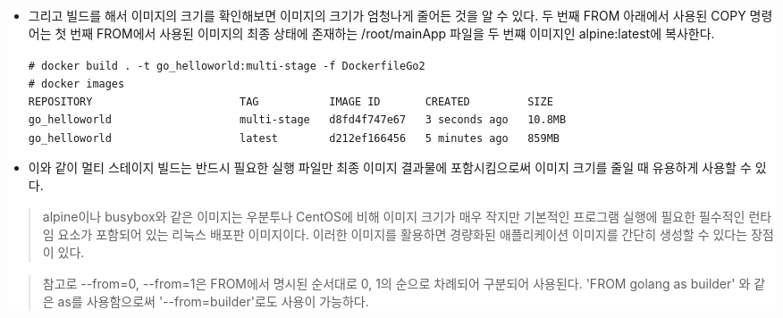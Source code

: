 - 그리고 빌드를 해서 이미지의 크기를 확인해보면 이미지의 크기가 엄청나게 줄어든 것을 알 수 있다. 두 번째 FROM 아래에서 사용된 COPY 명령어는 첫 번째 FROM에서 사용된 이미지의 최종 상태에 존재하는 /root/mainApp 파일을 두 번쨰 이미지인 alpine:latest에 복사한다.
    ```
    # docker build . -t go_helloworld:multi-stage -f DockerfileGo2
    # docker images
    REPOSITORY                       TAG           IMAGE ID       CREATED         SIZE
    go_helloworld                    multi-stage   d8fd4f747e67   3 seconds ago   10.8MB
    go_helloworld                    latest        d212ef166456   5 minutes ago   859MB
    ```

- 이와 같이 멀티 스테이지 빌드는 반드시 필요한 실행 파일만 최종 이미지 결과물에 포함시킴으로써 이미지 크기를 줄일 때 유용하게 사용할 수 있다.

> alpine이나 busybox와 같은 이미지는 우분투나 CentOS에 비해 이미지 크기가 매우 작지만 기본적인 프로그램 실행에 필요한 필수적인 런타임 요소가 포함되어 있는 리눅스 배포판 이미지이다. 이러한 이미지를 활용하면 경량화된 애플리케이션 이미지를 간단히 생성할 수 있다는 장점이 있다.

> 참고로 --from=0, --from=1은 FROM에서 명시된 순서대로 0, 1의 순으로 차례되어 구분되어 사용된다. 'FROM golang as builder' 와 같은 as를 사용함으로써 '--from=builder'로도 사용이 가능하다.